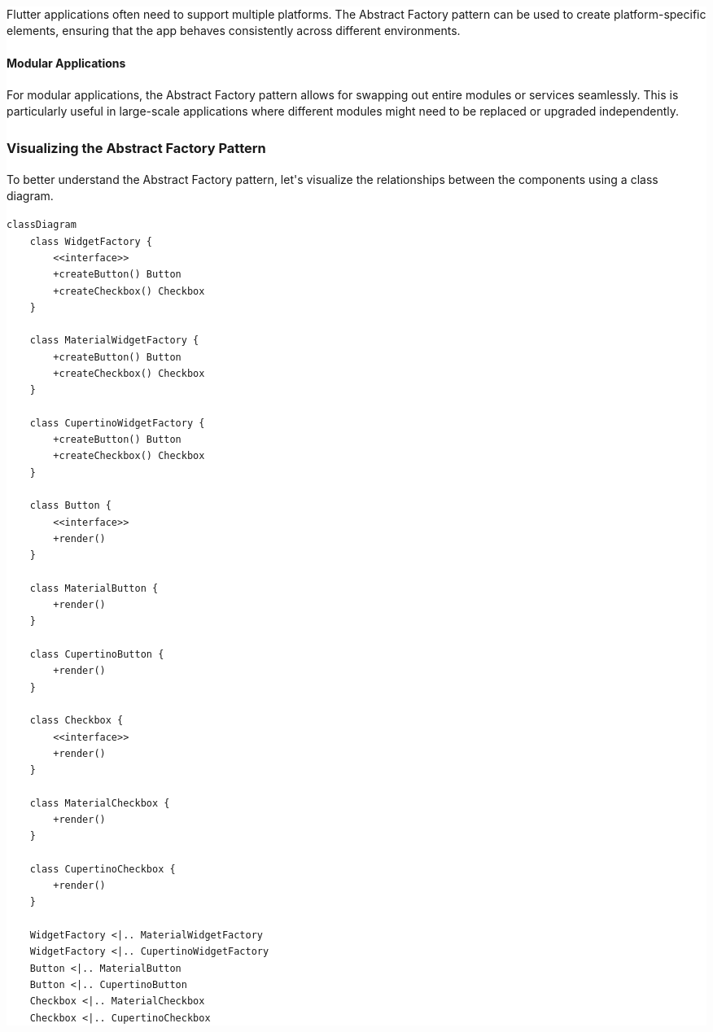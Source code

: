 Flutter applications often need to support multiple platforms. The Abstract Factory pattern can be used to create platform-specific elements, ensuring that the app behaves consistently across different environments.

#### Modular Applications

For modular applications, the Abstract Factory pattern allows for swapping out entire modules or services seamlessly. This is particularly useful in large-scale applications where different modules might need to be replaced or upgraded independently.

### Visualizing the Abstract Factory Pattern

To better understand the Abstract Factory pattern, let's visualize the relationships between the components using a class diagram.

```mermaid
classDiagram
    class WidgetFactory {
        <<interface>>
        +createButton() Button
        +createCheckbox() Checkbox
    }

    class MaterialWidgetFactory {
        +createButton() Button
        +createCheckbox() Checkbox
    }

    class CupertinoWidgetFactory {
        +createButton() Button
        +createCheckbox() Checkbox
    }

    class Button {
        <<interface>>
        +render()
    }

    class MaterialButton {
        +render()
    }

    class CupertinoButton {
        +render()
    }

    class Checkbox {
        <<interface>>
        +render()
    }

    class MaterialCheckbox {
        +render()
    }

    class CupertinoCheckbox {
        +render()
    }

    WidgetFactory <|.. MaterialWidgetFactory
    WidgetFactory <|.. CupertinoWidgetFactory
    Button <|.. MaterialButton
    Button <|.. CupertinoButton
    Checkbox <|.. MaterialCheckbox
    Checkbox <|.. CupertinoCheckbox
```